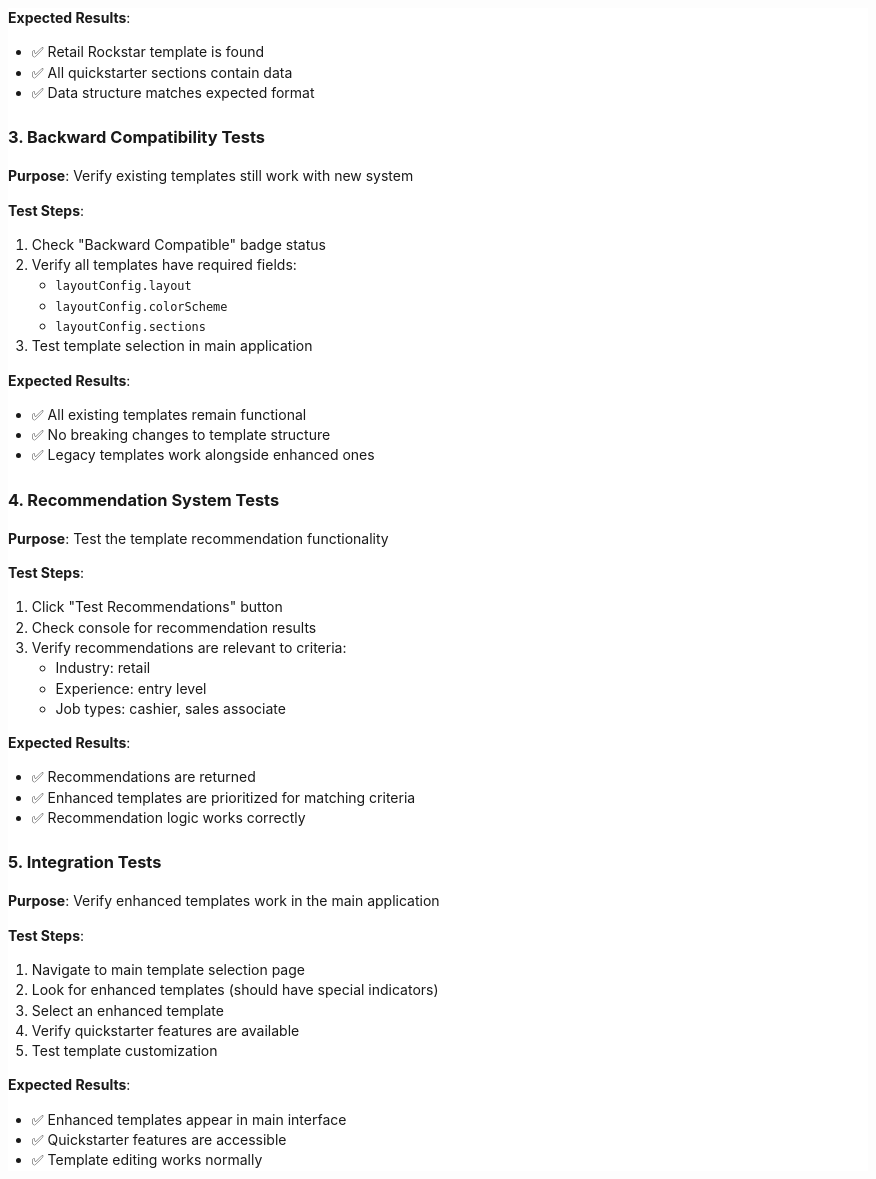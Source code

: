 **Expected Results**:
- ✅ Retail Rockstar template is found
- ✅ All quickstarter sections contain data
- ✅ Data structure matches expected format

### 3. Backward Compatibility Tests

**Purpose**: Verify existing templates still work with new system

**Test Steps**:
1. Check "Backward Compatible" badge status
2. Verify all templates have required fields:
   - `layoutConfig.layout`
   - `layoutConfig.colorScheme`
   - `layoutConfig.sections`
3. Test template selection in main application

**Expected Results**:
- ✅ All existing templates remain functional
- ✅ No breaking changes to template structure
- ✅ Legacy templates work alongside enhanced ones

### 4. Recommendation System Tests

**Purpose**: Test the template recommendation functionality

**Test Steps**:
1. Click "Test Recommendations" button
2. Check console for recommendation results
3. Verify recommendations are relevant to criteria:
   - Industry: retail
   - Experience: entry level
   - Job types: cashier, sales associate

**Expected Results**:
- ✅ Recommendations are returned
- ✅ Enhanced templates are prioritized for matching criteria
- ✅ Recommendation logic works correctly

### 5. Integration Tests

**Purpose**: Verify enhanced templates work in the main application

**Test Steps**:
1. Navigate to main template selection page
2. Look for enhanced templates (should have special indicators)
3. Select an enhanced template
4. Verify quickstarter features are available
5. Test template customization

**Expected Results**:
- ✅ Enhanced templates appear in main interface
- ✅ Quickstarter features are accessible
- ✅ Template editing works normally

